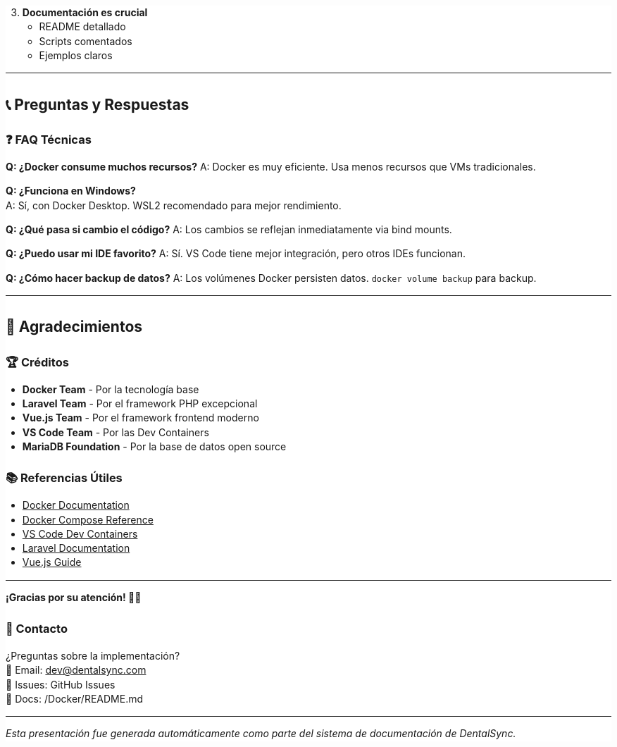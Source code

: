 3. **Documentación es crucial**
   - README detallado
   - Scripts comentados
   - Ejemplos claros

---

## 📞 Preguntas y Respuestas

### ❓ FAQ Técnicas

**Q: ¿Docker consume muchos recursos?**
A: Docker es muy eficiente. Usa menos recursos que VMs tradicionales.

**Q: ¿Funciona en Windows?**  
A: Sí, con Docker Desktop. WSL2 recomendado para mejor rendimiento.

**Q: ¿Qué pasa si cambio el código?**
A: Los cambios se reflejan inmediatamente via bind mounts.

**Q: ¿Puedo usar mi IDE favorito?**
A: Sí. VS Code tiene mejor integración, pero otros IDEs funcionan.

**Q: ¿Cómo hacer backup de datos?**
A: Los volúmenes Docker persisten datos. `docker volume backup` para backup.

---

## 🙏 Agradecimientos

### 🏆 Créditos

- **Docker Team** - Por la tecnología base
- **Laravel Team** - Por el framework PHP excepcional  
- **Vue.js Team** - Por el framework frontend moderno
- **VS Code Team** - Por las Dev Containers
- **MariaDB Foundation** - Por la base de datos open source

### 📚 Referencias Útiles

- [Docker Documentation](https://docs.docker.com/)
- [Docker Compose Reference](https://docs.docker.com/compose/)
- [VS Code Dev Containers](https://code.visualstudio.com/docs/remote/containers)
- [Laravel Documentation](https://laravel.com/docs)
- [Vue.js Guide](https://vuejs.org/guide/)

---

**¡Gracias por su atención! 🦷✨**

### 💬 Contacto

¿Preguntas sobre la implementación?  
📧 Email: dev@dentalsync.com  
🐛 Issues: GitHub Issues  
📖 Docs: /Docker/README.md

---

*Esta presentación fue generada automáticamente como parte del sistema de documentación de DentalSync.*